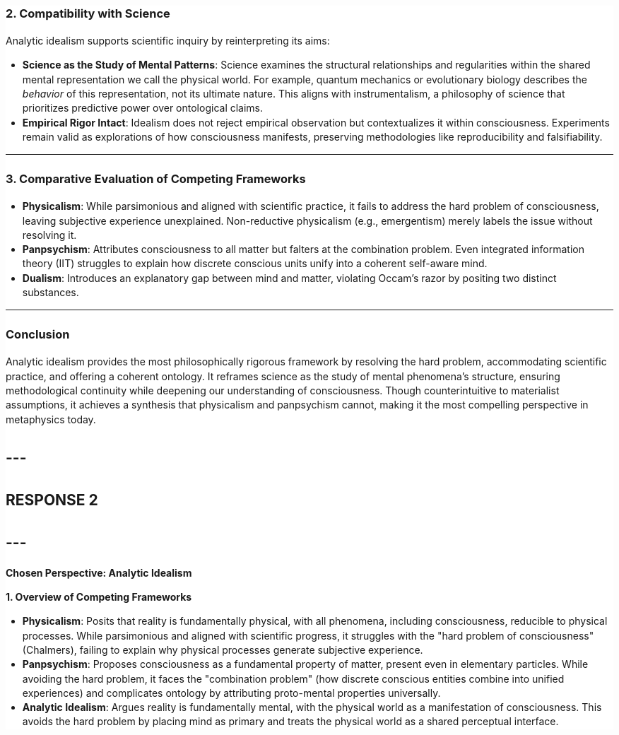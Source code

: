 
### **2. Compatibility with Science**  
Analytic idealism supports scientific inquiry by reinterpreting its aims:
- **Science as the Study of Mental Patterns**: Science examines the structural relationships and regularities within the shared mental representation we call the physical world. For example, quantum mechanics or evolutionary biology describes the *behavior* of this representation, not its ultimate nature. This aligns with instrumentalism, a philosophy of science that prioritizes predictive power over ontological claims.
- **Empirical Rigor Intact**: Idealism does not reject empirical observation but contextualizes it within consciousness. Experiments remain valid as explorations of how consciousness manifests, preserving methodologies like reproducibility and falsifiability.

---

### **3. Comparative Evaluation of Competing Frameworks**  
- **Physicalism**: While parsimonious and aligned with scientific practice, it fails to address the hard problem of consciousness, leaving subjective experience unexplained. Non-reductive physicalism (e.g., emergentism) merely labels the issue without resolving it.
- **Panpsychism**: Attributes consciousness to all matter but falters at the combination problem. Even integrated information theory (IIT) struggles to explain how discrete conscious units unify into a coherent self-aware mind.
- **Dualism**: Introduces an explanatory gap between mind and matter, violating Occam’s razor by positing two distinct substances.

---

### **Conclusion**  
Analytic idealism provides the most philosophically rigorous framework by resolving the hard problem, accommodating scientific practice, and offering a coherent ontology. It reframes science as the study of mental phenomena’s structure, ensuring methodological continuity while deepening our understanding of consciousness. Though counterintuitive to materialist assumptions, it achieves a synthesis that physicalism and panpsychism cannot, making it the most compelling perspective in metaphysics today.


## ---
## RESPONSE 2
## ---

**Chosen Perspective: Analytic Idealism**

**1. Overview of Competing Frameworks**  
- **Physicalism**: Posits that reality is fundamentally physical, with all phenomena, including consciousness, reducible to physical processes. While parsimonious and aligned with scientific progress, it struggles with the "hard problem of consciousness" (Chalmers), failing to explain why physical processes generate subjective experience.  
- **Panpsychism**: Proposes consciousness as a fundamental property of matter, present even in elementary particles. While avoiding the hard problem, it faces the "combination problem" (how discrete conscious entities combine into unified experiences) and complicates ontology by attributing proto-mental properties universally.  
- **Analytic Idealism**: Argues reality is fundamentally mental, with the physical world as a manifestation of consciousness. This avoids the hard problem by placing mind as primary and treats the physical world as a shared perceptual interface.  
